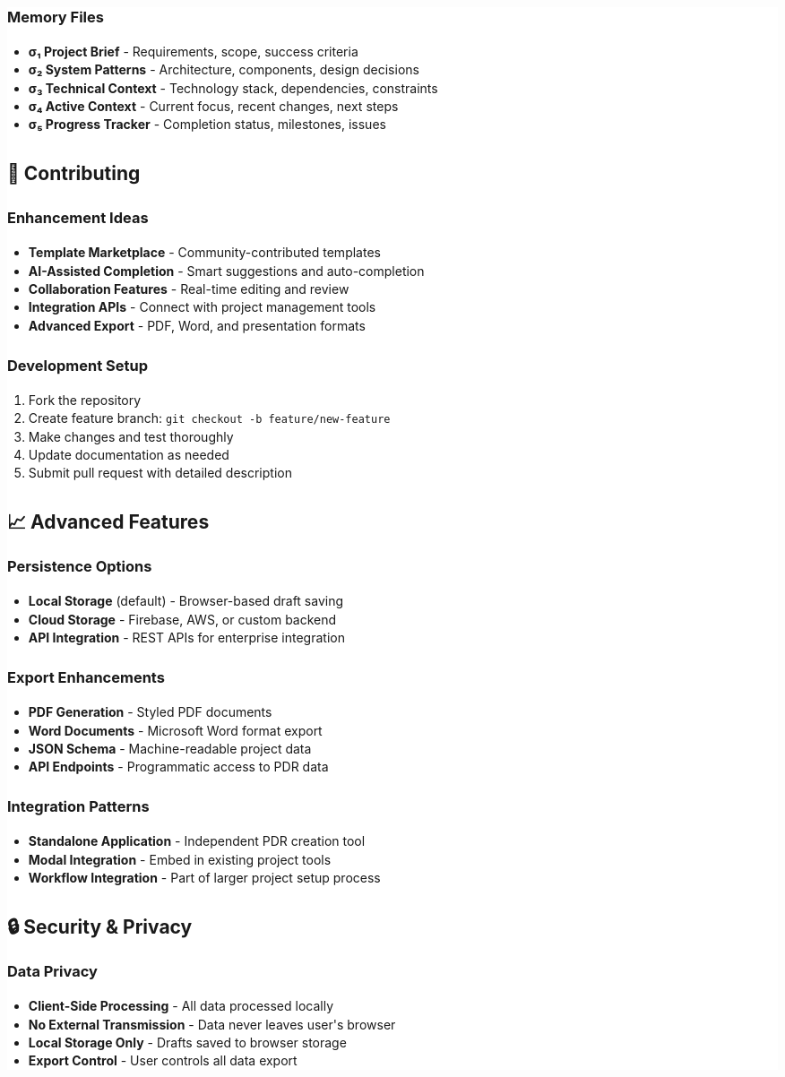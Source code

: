 ### **Memory Files**
- **σ₁ Project Brief** - Requirements, scope, success criteria
- **σ₂ System Patterns** - Architecture, components, design decisions
- **σ₃ Technical Context** - Technology stack, dependencies, constraints
- **σ₄ Active Context** - Current focus, recent changes, next steps
- **σ₅ Progress Tracker** - Completion status, milestones, issues

## 🤝 Contributing

### **Enhancement Ideas**
- **Template Marketplace** - Community-contributed templates
- **AI-Assisted Completion** - Smart suggestions and auto-completion
- **Collaboration Features** - Real-time editing and review
- **Integration APIs** - Connect with project management tools
- **Advanced Export** - PDF, Word, and presentation formats

### **Development Setup**
1. Fork the repository
2. Create feature branch: `git checkout -b feature/new-feature`
3. Make changes and test thoroughly
4. Update documentation as needed
5. Submit pull request with detailed description

## 📈 Advanced Features

### **Persistence Options**
- **Local Storage** (default) - Browser-based draft saving
- **Cloud Storage** - Firebase, AWS, or custom backend
- **API Integration** - REST APIs for enterprise integration

### **Export Enhancements**
- **PDF Generation** - Styled PDF documents
- **Word Documents** - Microsoft Word format export
- **JSON Schema** - Machine-readable project data
- **API Endpoints** - Programmatic access to PDR data

### **Integration Patterns**
- **Standalone Application** - Independent PDR creation tool
- **Modal Integration** - Embed in existing project tools
- **Workflow Integration** - Part of larger project setup process

## 🔒 Security & Privacy

### **Data Privacy**
- **Client-Side Processing** - All data processed locally
- **No External Transmission** - Data never leaves user's browser
- **Local Storage Only** - Drafts saved to browser storage
- **Export Control** - User controls all data export
